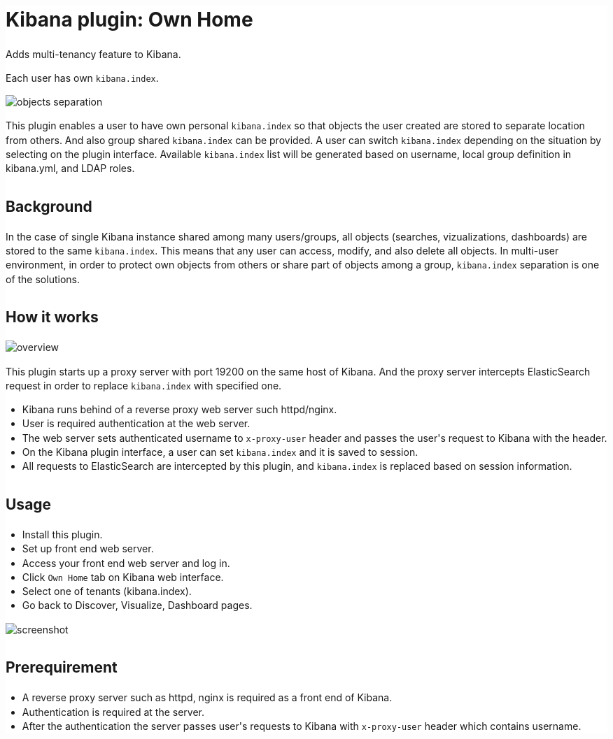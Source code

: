 Kibana plugin: Own Home
====

Adds multi-tenancy feature to Kibana.

Each user has own `kibana.index`.

![objects separation](https://github.com/wtakase/kibana-own-home/raw/master/images/objects_separation.png "objects separation")

This plugin enables a user to have own personal `kibana.index` so that objects the user created are stored to separate location from others. And also group shared `kibana.index` can be provided. A user can switch `kibana.index` depending on the situation by selecting on the plugin interface. Available `kibana.index` list will be generated based on username, local group definition in kibana.yml, and LDAP roles.

## Background

In the case of single Kibana instance shared among many users/groups, all objects (searches, vizualizations, dashboards) are stored to the same `kibana.index`. This means that any user can access, modify, and also delete all objects. In multi-user environment, in order to protect own objects from others or share part of objects among a group, `kibana.index` separation is one of the solutions.

## How it works

![overview](https://github.com/wtakase/kibana-own-home/raw/master/images/overview.png "overview")

This plugin starts up a proxy server with port 19200 on the same host of Kibana.
And the proxy server intercepts ElasticSearch request in order to replace `kibana.index` with specified one.

 * Kibana runs behind of a reverse proxy web server such httpd/nginx.
 * User is required authentication at the web server.
 * The web server sets authenticated username to `x-proxy-user` header and passes the user's request to Kibana with the header.
 * On the Kibana plugin interface, a user can set `kibana.index` and it is saved to session.
 * All requests to ElasticSearch are intercepted by this plugin, and `kibana.index` is replaced based on session information.

## Usage

* Install this plugin.
* Set up front end web server.
* Access your front end web server and log in.
* Click `Own Home` tab on Kibana web interface.
* Select one of tenants (kibana.index).
* Go back to Discover, Visualize, Dashboard pages.

![screenshot](https://github.com/wtakase/kibana-own-home/raw/master/images/screenshot.png "screenshot")

## Prerequirement

* A reverse proxy server such as httpd, nginx is required as a front end of Kibana.
* Authentication is required at the server.
* After the authentication the server passes user's requests to Kibana with `x-proxy-user` header which contains username.
